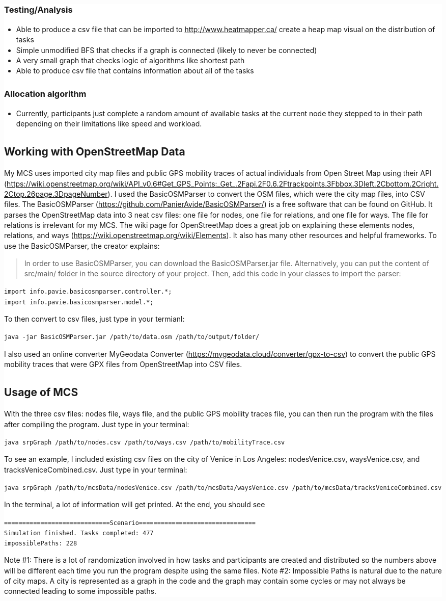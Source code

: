 ### Testing/Analysis
- Able to produce a csv file that can be imported to http://www.heatmapper.ca/ create a heap map visual on the distribution of tasks
- Simple unmodified BFS that checks if a graph is connected (likely to never be connected)
- A very small graph that checks logic of algorithms like shortest path
- Able to produce csv file that contains information about all of the tasks 

### Allocation algorithm 
- Currently, participants just complete a random amount of available tasks at the current node they stepped to in their path depending on their limitations like speed and workload.

## Working with OpenStreetMap Data
My MCS uses imported city map files and public GPS mobility traces of actual individuals from Open Street Map using their API (https://wiki.openstreetmap.org/wiki/API_v0.6#Get_GPS_Points:_Get_.2Fapi.2F0.6.2Ftrackpoints.3Fbbox.3Dleft.2Cbottom.2Cright.2Ctop.26page.3DpageNumber). I used the BasicOSMParser to convert the OSM files, which were the city map files, into CSV files. The BasicOSMParser (https://github.com/PanierAvide/BasicOSMParser/) is a free software that can be found on GitHub. It parses the OpenStreetMap data into 3 neat csv files: one file for nodes, one file for relations, and one file for ways. The file for relations is irrelevant for my MCS. The wiki page for OpenStreetMap does a great job on explaining these elements nodes, relations, and ways (https://wiki.openstreetmap.org/wiki/Elements). It also has many other resources and helpful frameworks. To use the BasicOSMParser, the creator explains:
> In order to use BasicOSMParser, you can download the BasicOSMParser.jar file. Alternatively, you can put the content of src/main/ folder in the source directory of your project. Then, add this code in your classes to import the parser:

```
import info.pavie.basicosmparser.controller.*;
import info.pavie.basicosmparser.model.*; 
```
To then convert to csv files, just type in your termianl: 
```
java -jar BasicOSMParser.jar /path/to/data.osm /path/to/output/folder/
```
I also used an online converter MyGeodata Converter (https://mygeodata.cloud/converter/gpx-to-csv) to convert the public GPS mobility traces that were GPX files from OpenStreetMap into CSV files. 

## Usage of MCS
With the three csv files: nodes file, ways file, and the public GPS mobility traces file, you can then run the program with the files after compiling the program. Just type in your terminal: 
```
java srpGraph /path/to/nodes.csv /path/to/ways.csv /path/to/mobilityTrace.csv
```
To see an example, I included existing csv files on the city of Venice in Los Angeles: nodesVenice.csv, waysVenice.csv, and tracksVeniceCombined.csv. Just type in your terminal:
```
java srpGraph /path/to/mcsData/nodesVenice.csv /path/to/mcsData/waysVenice.csv /path/to/mcsData/tracksVeniceCombined.csv  
```
In the terminal, a lot of information will get printed. At the end, you should see 
```
=============================Scenario================================
Simulation finished. Tasks completed: 477
impossiblePaths: 228
```
Note #1: There is a lot of randomization involved in how tasks and participants are created and distributed so the numbers above will be different each time you run the program despite using the same files.
Note #2: Impossible Paths is natural due to the nature of city maps. A city is represented as a graph in the code and the graph may contain some cycles or may not always be connected leading to some impossible paths.
